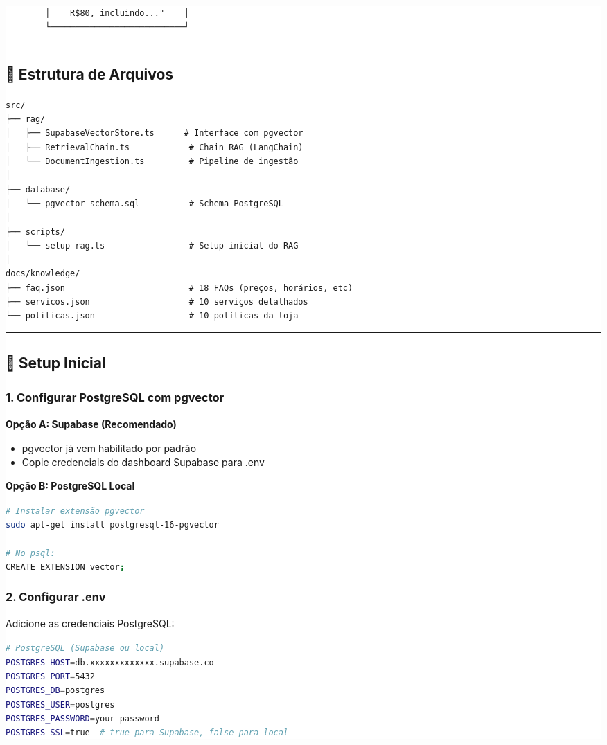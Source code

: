 ```
        │    R$80, incluindo..."    │
        └───────────────────────────┘
```

---

## 📁 Estrutura de Arquivos

```
src/
├── rag/
│   ├── SupabaseVectorStore.ts      # Interface com pgvector
│   ├── RetrievalChain.ts            # Chain RAG (LangChain)
│   └── DocumentIngestion.ts         # Pipeline de ingestão
│
├── database/
│   └── pgvector-schema.sql          # Schema PostgreSQL
│
├── scripts/
│   └── setup-rag.ts                 # Setup inicial do RAG
│
docs/knowledge/
├── faq.json                         # 18 FAQs (preços, horários, etc)
├── servicos.json                    # 10 serviços detalhados
└── politicas.json                   # 10 políticas da loja
```

---

## 🚀 Setup Inicial

### 1. Configurar PostgreSQL com pgvector

**Opção A: Supabase (Recomendado)**
- pgvector já vem habilitado por padrão
- Copie credenciais do dashboard Supabase para .env

**Opção B: PostgreSQL Local**
```bash
# Instalar extensão pgvector
sudo apt-get install postgresql-16-pgvector

# No psql:
CREATE EXTENSION vector;
```

### 2. Configurar .env

Adicione as credenciais PostgreSQL:

```bash
# PostgreSQL (Supabase ou local)
POSTGRES_HOST=db.xxxxxxxxxxxxx.supabase.co
POSTGRES_PORT=5432
POSTGRES_DB=postgres
POSTGRES_USER=postgres
POSTGRES_PASSWORD=your-password
POSTGRES_SSL=true  # true para Supabase, false para local
```
